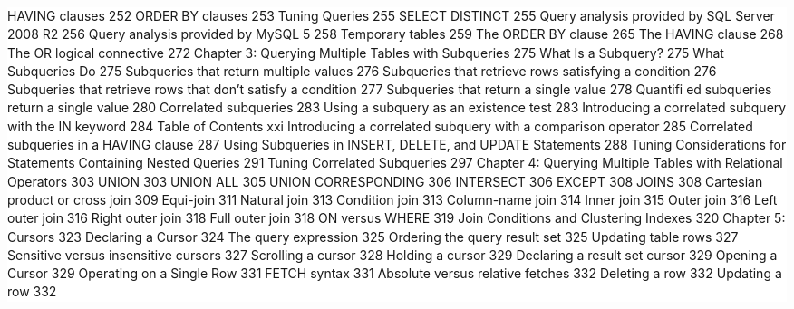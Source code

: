 HAVING clauses                     252
ORDER BY clauses                    253
Tuning Queries                        255
SELECT DISTINCT                    255
Query analysis provided by SQL Server 2008 R2     256
Query analysis provided by MySQL 5         258
Temporary tables                    259
The ORDER BY clause                  265
The HAVING clause                    268
The OR logical connective                 272
Chapter 3: Querying Multiple Tables with Subqueries      275
What Is a Subquery?                      275
What Subqueries Do                      275
Subqueries that return multiple values           276
Subqueries that retrieve rows satisfying a condition   276
Subqueries that retrieve rows that don’t satisfy
a condition                    277
Subqueries that return a single value            278
Quantifi ed subqueries return a single value         280
Correlated subqueries                  283
Using a subquery as an existence test         283
Introducing a correlated subquery
with the IN keyword                284
Table of Contents xxi
Introducing a correlated subquery
with a comparison operator            285
Correlated subqueries in a HAVING clause       287
Using Subqueries in INSERT, DELETE, and UPDATE Statements   288
Tuning Considerations for Statements Containing Nested Queries  291
Tuning Correlated Subqueries                 297
Chapter 4: Querying Multiple Tables with Relational Operators  303
UNION                           303
UNION ALL                       305
UNION CORRESPONDING                 306
INTERSECT                         306
EXCEPT                           308
JOINS                            308
Cartesian product or cross join              309
Equi-join                        311
Natural join                       313
Condition join                      313
Column-name join                    314
Inner join                        315
Outer join                        316
Left outer join                   316
Right outer join                   318
Full outer join                   318
ON versus WHERE                      319
Join Conditions and Clustering Indexes             320
Chapter 5: Cursors                      323
Declaring a Cursor                      324
The query expression                  325
Ordering the query result set               325
Updating table rows                   327
Sensitive versus insensitive cursors            327
Scrolling a cursor                    328
Holding a cursor                     329
Declaring a result set cursor                329
Opening a Cursor                       329
Operating on a Single Row                   331
FETCH syntax                      331
Absolute versus relative fetches              332
Deleting a row                      332
Updating a row                     332